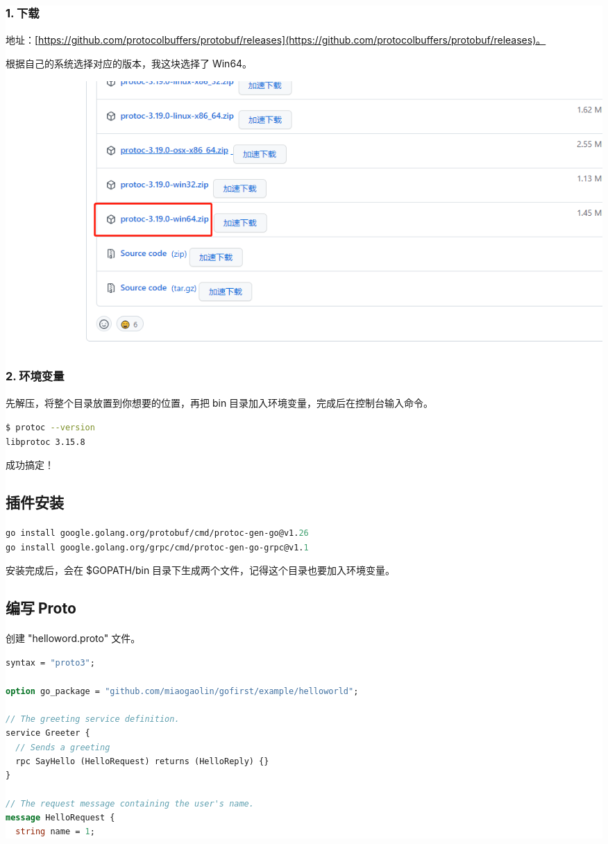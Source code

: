 ### 1. 下载

地址：[https://github.com/protocolbuffers/protobuf/releases](https://github.com/protocolbuffers/protobuf/releases)。

根据自己的系统选择对应的版本，我这块选择了 Win64。

![](2.png)

### 2. 环境变量

先解压，将整个目录放置到你想要的位置，再把 bin 目录加入环境变量，完成后在控制台输入命令。

```bash
$ protoc --version
libprotoc 3.15.8
```

成功搞定！

## 插件安装

```protobuf
go install google.golang.org/protobuf/cmd/protoc-gen-go@v1.26
go install google.golang.org/grpc/cmd/protoc-gen-go-grpc@v1.1
```

安装完成后，会在 $GOPATH/bin 目录下生成两个文件，记得这个目录也要加入环境变量。

## 编写 Proto

创建 "helloword.proto" 文件。

```protobuf
syntax = "proto3";

option go_package = "github.com/miaogaolin/gofirst/example/helloworld";

// The greeting service definition.
service Greeter {
  // Sends a greeting
  rpc SayHello (HelloRequest) returns (HelloReply) {}
}

// The request message containing the user's name.
message HelloRequest {
  string name = 1;
```